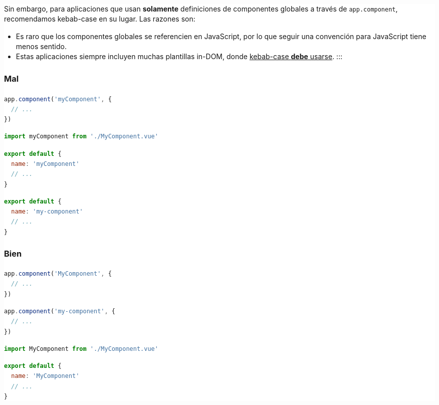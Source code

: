 Sin embargo, para aplicaciones que usan **solamente** definiciones de componentes globales a través de `app.component`, recomendamos kebab-case en su lugar. Las razones son:

- Es raro que los componentes globales se referencien en JavaScript, por lo que seguir una convención para JavaScript tiene menos sentido.
- Estas aplicaciones siempre incluyen muchas plantillas in-DOM, donde [kebab-case **debe** usarse](#component-name-casing-in-templates).
  :::

<div class="style-example style-example-bad">
<h3>Mal</h3>

```js
app.component('myComponent', {
  // ...
})
```

```js
import myComponent from './MyComponent.vue'
```

```js
export default {
  name: 'myComponent'
  // ...
}
```

```js
export default {
  name: 'my-component'
  // ...
}
```

</div>

<div class="style-example style-example-good">
<h3>Bien</h3>

```js
app.component('MyComponent', {
  // ...
})
```

```js
app.component('my-component', {
  // ...
})
```

```js
import MyComponent from './MyComponent.vue'
```

```js
export default {
  name: 'MyComponent'
  // ...
}
```
